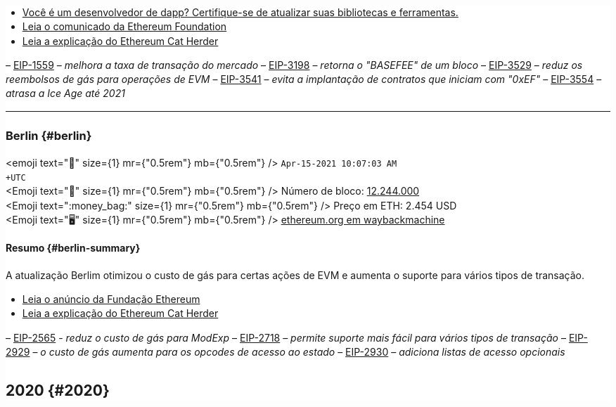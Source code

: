- [Você é um desenvolvedor de dapp? Certifique-se de atualizar suas bibliotecas e ferramentas.](https://github.com/ethereum/execution-specs/blob/master/network-upgrades/london-ecosystem-readiness.md)
- [Leia o comunicado da Ethereum Foundation](https://blog.ethereum.org/2021/07/15/london-mainnet-announcement/)
- [Leia a explicação do Ethereum Cat Herder](https://medium.com/ethereum-cat-herders/london-upgrade-overview-8eccb0041b41)

<ExpandableCard title="EIPs da London" contentPreview="Official improvements included in this upgrade.">

– [EIP-1559](https://eips.ethereum.org/EIPS/eip-1559) – _melhora a taxa de transação do mercado_
– [EIP-3198](https://eips.ethereum.org/EIPS/eip-3198) – _retorna o "BASEFEE" de um bloco_
– [EIP-3529](https://eips.ethereum.org/EIPS/eip-3529) – _reduz os reembolsos de gás para operações de EVM_
– [EIP-3541](https://eips.ethereum.org/EIPS/eip-3541) – _evita a implantação de contratos que iniciam com "0xEF"_
– [EIP-3554](https://eips.ethereum.org/EIPS/eip-3554) – _atrasa a Ice Age até 2021_

</ExpandableCard>

---

### Berlin {#berlin}

<emoji text=":calendar:" size={1} mr={"0.5rem"} mb={"0.5rem"} /> <code>Apr-15-2021 10:07:03 AM +UTC</code><br /> <Emoji text=":bricks:" size={1} mr={"0.5rem"} mb={"0.5rem"} /> Número de bloco: <a href="https://etherscan.io/block/12244000">12.244.000</a><br /> <Emoji text=":money_bag:" size={1} mr={"0.5rem"} mb={"0.5rem"} /> Preço em ETH: 2.454 USD<br /> <Emoji text=":desktop_computer:" size={1} mr={"0.5rem"} mb={"0.5rem"} /> <a href="https://web.archive.org/web/20210415093618/https://ethereum.org/">ethereum.org em waybackmachine</a>

#### Resumo {#berlin-summary}

A atualização Berlim otimizou o custo de gás para certas ações de EVM e aumenta o suporte para vários tipos de transação.

- [Leia o anúncio da Fundação Ethereum](https://blog.ethereum.org/2021/03/08/ethereum-berlin-upgrade-announcement/)
- [Leia a explicação do Ethereum Cat Herder](https://medium.com/ethereum-cat-herders/the-berlin-upgrade-overview-2f7ad710eb80)

<ExpandableCard title="EIPs da Berlim" contentPreview="Official improvements included in this upgrade.">

– [EIP-2565](https://eips.ethereum.org/EIPS/eip-2565) - _reduz o custo de gás para ModExp_
– [EIP-2718](https://eips.ethereum.org/EIPS/eip-2718) – _permite suporte mais fácil para vários tipos de transação_
– [EIP-2929](https://eips.ethereum.org/EIPS/eip-2929) – _o custo de gás aumenta para os opcodes de acesso ao estado_
– [EIP-2930](https://eips.ethereum.org/EIPS/eip-2930) – _adiciona listas de acesso opcionais_

</ExpandableCard>

<Divider />

## 2020 {#2020}
